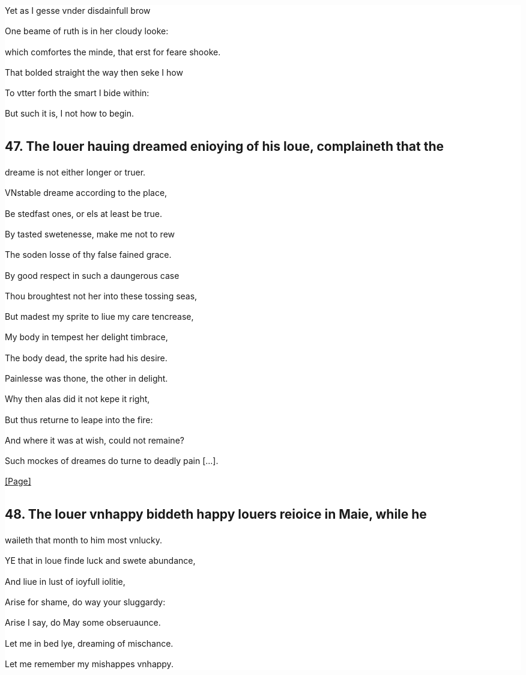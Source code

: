 Yet as I gesse vnder disdainfull brow

One beame of ruth is in her cloudy looke:

which comfortes the minde, that erst for feare shooke.

That bolded straight the way then seke I how

To vtter forth the smart I bide within:

But such it is, I not how to begin.

## 47\. The louer hauing dreamed enioying of his loue, complaineth that the
dreame is not either longer or truer.

VNstable dreame according to the place,

Be stedfast ones, or els at least be true.

By tasted swetenesse, make me not to rew

The soden losse of thy false fained grace.

By good respect in such a daungerous case

Thou broughtest not her into these tossing seas,

But madest my sprite to liue my care tencrease,

My body in tempest her delight timbrace,

The body dead, the sprite had his desire.

Painlesse was thone, the other in delight.

Why then alas did it not kepe it right,

But thus returne to leape into the fire:

And where it was at wish, could not remaine?

Such mockes of dreames do turne to deadly pain [...].

[[Page]](http://eebo.chadwyck.com/downloadtiff?vid=6753&page=21)

## 48\. The louer vnhappy biddeth happy louers reioice in Maie, while he
waileth that month to him most vnlucky.

YE that in loue finde luck and swete abundance,

And liue in lust of ioyfull iolitie,

Arise for shame, do way your sluggardy:

Arise I say, do May some obseruaunce.

Let me in bed lye, dreaming of mischance.

Let me remember my mishappes vnhappy.
